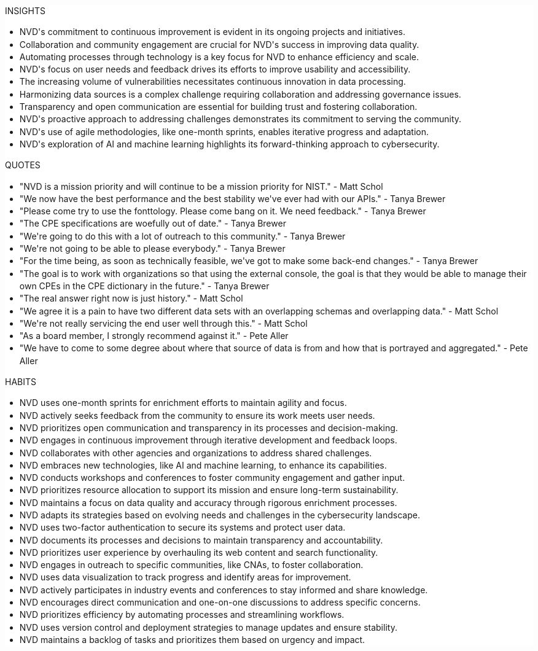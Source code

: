 INSIGHTS
* NVD's commitment to continuous improvement is evident in its ongoing projects and initiatives.
* Collaboration and community engagement are crucial for NVD's success in improving data quality.
* Automating processes through technology is a key focus for NVD to enhance efficiency and scale.
* NVD's focus on user needs and feedback drives its efforts to improve usability and accessibility.
* The increasing volume of vulnerabilities necessitates continuous innovation in data processing.
* Harmonizing data sources is a complex challenge requiring collaboration and addressing governance issues.
* Transparency and open communication are essential for building trust and fostering collaboration.
* NVD's proactive approach to addressing challenges demonstrates its commitment to serving the community.
* NVD's use of agile methodologies, like one-month sprints, enables iterative progress and adaptation.
* NVD's exploration of AI and machine learning highlights its forward-thinking approach to cybersecurity.

QUOTES
* "NVD is a mission priority and will continue to be a mission priority for NIST." - Matt Schol
* "We now have the best performance and the best stability we've ever had with our APIs." - Tanya Brewer
* "Please come try to use the fonttology. Please come bang on it. We need feedback." - Tanya Brewer
* "The CPE specifications are woefully out of date." - Tanya Brewer
* "We're going to do this with a lot of outreach to this community." - Tanya Brewer
* "We're not going to be able to please everybody." - Tanya Brewer
* "For the time being, as soon as technically feasible, we've got to make some back-end changes." - Tanya Brewer
* "The goal is to work with organizations so that using the external console, the goal is that they would be able to manage their own CPEs in the CPE dictionary in the future." - Tanya Brewer
* "The real answer right now is just history." - Matt Schol
* "We agree it is a pain to have two different data sets with an overlapping schemas and overlapping data." - Matt Schol
* "We're not really servicing the end user well through this." - Matt Schol
* "As a board member, I strongly recommend against it." - Pete Aller
* "We have to come to some degree about where that source of data is from and how that is portrayed and aggregated." - Pete Aller

HABITS
* NVD uses one-month sprints for enrichment efforts to maintain agility and focus.
* NVD actively seeks feedback from the community to ensure its work meets user needs.
* NVD prioritizes open communication and transparency in its processes and decision-making.
* NVD engages in continuous improvement through iterative development and feedback loops.
* NVD collaborates with other agencies and organizations to address shared challenges.
* NVD embraces new technologies, like AI and machine learning, to enhance its capabilities.
* NVD conducts workshops and conferences to foster community engagement and gather input.
* NVD prioritizes resource allocation to support its mission and ensure long-term sustainability.
* NVD maintains a focus on data quality and accuracy through rigorous enrichment processes.
* NVD adapts its strategies based on evolving needs and challenges in the cybersecurity landscape.
* NVD uses two-factor authentication to secure its systems and protect user data.
* NVD documents its processes and decisions to maintain transparency and accountability.
* NVD prioritizes user experience by overhauling its web content and search functionality.
* NVD engages in outreach to specific communities, like CNAs, to foster collaboration.
* NVD uses data visualization to track progress and identify areas for improvement.
* NVD actively participates in industry events and conferences to stay informed and share knowledge.
* NVD encourages direct communication and one-on-one discussions to address specific concerns.
* NVD prioritizes efficiency by automating processes and streamlining workflows.
* NVD uses version control and deployment strategies to manage updates and ensure stability.
* NVD maintains a backlog of tasks and prioritizes them based on urgency and impact.
